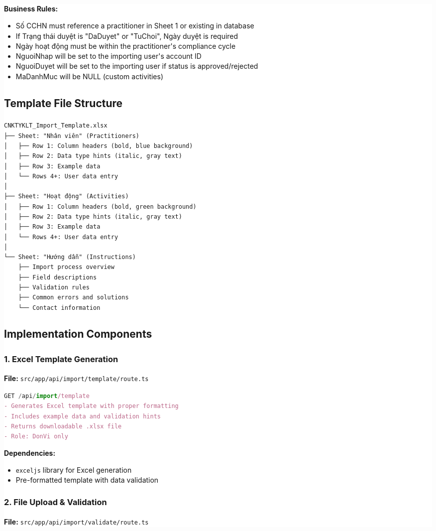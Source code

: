 **Business Rules:**
- Số CCHN must reference a practitioner in Sheet 1 or existing in database
- If Trạng thái duyệt is "DaDuyet" or "TuChoi", Ngày duyệt is required
- Ngày hoạt động must be within the practitioner's compliance cycle
- NguoiNhap will be set to the importing user's account ID
- NguoiDuyet will be set to the importing user if status is approved/rejected
- MaDanhMuc will be NULL (custom activities)

## Template File Structure

```
CNKTYKLT_Import_Template.xlsx
├── Sheet: "Nhân viên" (Practitioners)
│   ├── Row 1: Column headers (bold, blue background)
│   ├── Row 2: Data type hints (italic, gray text)
│   ├── Row 3: Example data
│   └── Rows 4+: User data entry
│
├── Sheet: "Hoạt động" (Activities)
│   ├── Row 1: Column headers (bold, green background)
│   ├── Row 2: Data type hints (italic, gray text)
│   ├── Row 3: Example data
│   └── Rows 4+: User data entry
│
└── Sheet: "Hướng dẫn" (Instructions)
    ├── Import process overview
    ├── Field descriptions
    ├── Validation rules
    ├── Common errors and solutions
    └── Contact information
```

## Implementation Components

### 1. Excel Template Generation
**File:** `src/app/api/import/template/route.ts`

```typescript
GET /api/import/template
- Generates Excel template with proper formatting
- Includes example data and validation hints
- Returns downloadable .xlsx file
- Role: DonVi only
```

**Dependencies:**
- `exceljs` library for Excel generation
- Pre-formatted template with data validation

### 2. File Upload & Validation
**File:** `src/app/api/import/validate/route.ts`

